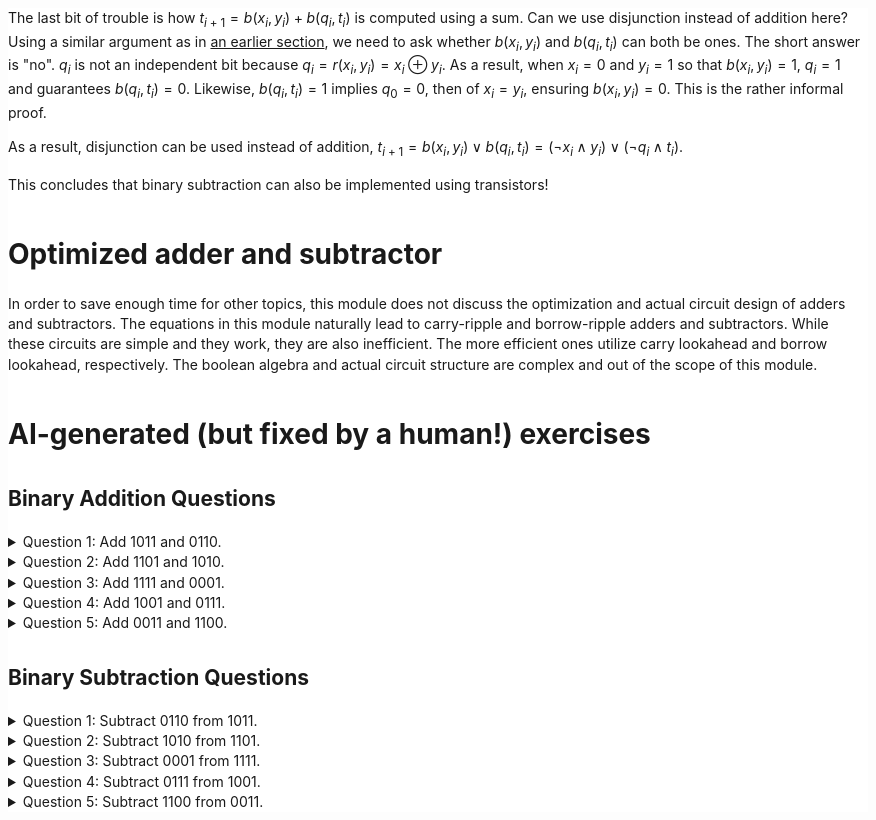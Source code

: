 The last bit of trouble is how $t_{i+1}=b(x_i,y_i)+b(q_i,t_i)$ is computed using a sum. Can we use disjunction instead of addition here? Using a similar argument as in [an earlier section](#r-and-c-redefined), we need to ask whether $b(x_i,y_i)$ and $b(q_i,t_i)$ can both be ones. The short answer is "no". $q_i$ is not an independent bit because $q_i = r(x_i,y_i) = x_i \oplus y_i$. As a result, when $x_i=0$ and $y_i=1$ so that $b(x_i,y_i)=1$, $q_i=1$ and guarantees $b(q_i,t_i)=0$. Likewise, $b(q_i,t_i)=1$ implies $q_0=0$, then of $x_i=y_i$, ensuring $b(x_i,y_i)=0$. This is the rather informal proof.

As a result, disjunction can be used instead of addition, $t_{i+1}=b(x_i,y_i) \vee b(q_i,t_i)=(\neg x_i \wedge y_i) \vee (\neg q_i \wedge t_i)$.

This concludes that binary subtraction can also be implemented using transistors!

# Optimized adder and subtractor

In order to save enough time for other topics, this module does not discuss the optimization and actual circuit design of adders and subtractors. The equations in this module naturally lead to carry-ripple and borrow-ripple adders and subtractors. While these circuits are simple and they work, they are also inefficient. The more efficient ones utilize carry lookahead and borrow lookahead, respectively. The boolean algebra and actual circuit structure are complex and out of the scope of this module.

# AI-generated (but fixed by a human!) exercises


<h2>Binary Addition Questions</h2>
    
<details><summary>Question 1: Add 1011 and 0110.</summary></details>

<details><summary>Question 2: Add 1101 and 1010.</summary></details>

<details><summary>Question 3: Add 1111 and 0001.</summary></details>

<details><summary>Question 4: Add 1001 and 0111.</summary></details>

<details><summary>Question 5: Add 0011 and 1100.</summary></details>

<h2>Binary Subtraction Questions</h2>
    
<details><summary>Question 1: Subtract 0110 from 1011.</summary></details>

<details><summary>Question 2: Subtract 1010 from 1101.</summary></details>

<details><summary>Question 3: Subtract 0001 from 1111.</summary></details>

<details><summary>Question 4: Subtract 0111 from 1001.</summary></details>

<details><summary>Question 5: Subtract 1100 from 0011.</summary></details>



